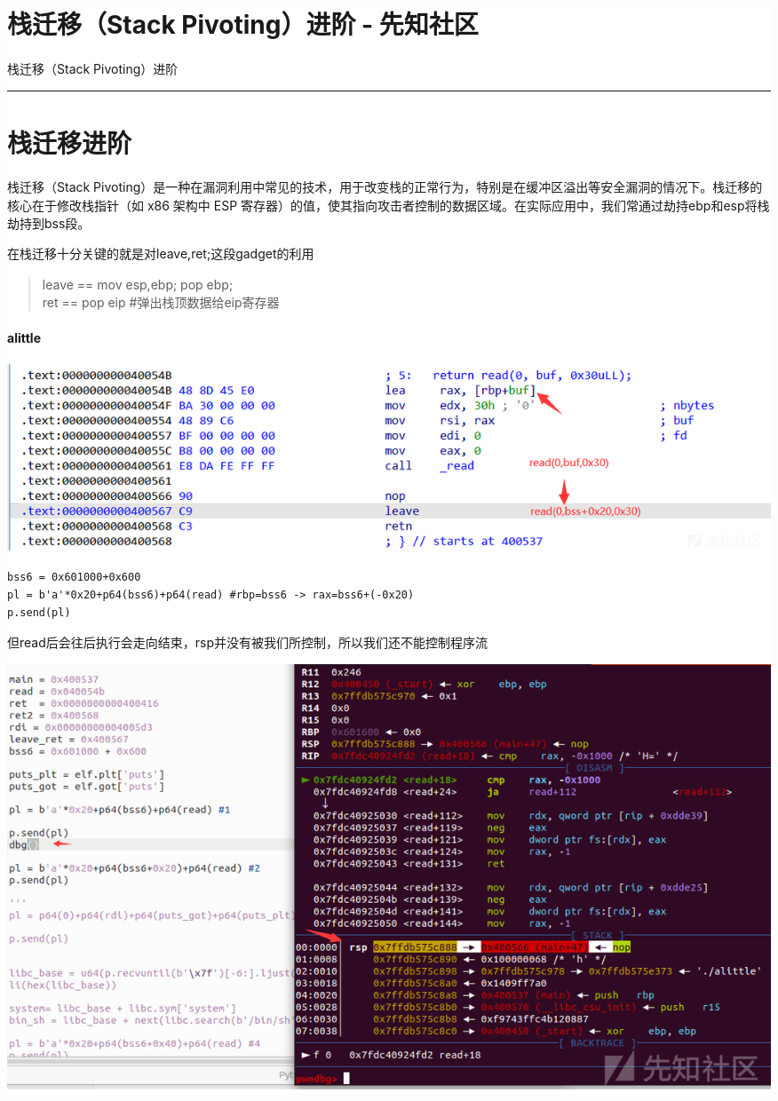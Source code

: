 

# 栈迁移（Stack Pivoting）进阶 - 先知社区

栈迁移（Stack Pivoting）进阶

* * *

# 栈迁移进阶

栈迁移（Stack Pivoting）是一种在漏洞利用中常见的技术，用于改变栈的正常行为，特别是在缓冲区溢出等安全漏洞的情况下。栈迁移的核心在于修改栈指针（如 x86 架构中 ESP 寄存器）的值，使其指向攻击者控制的数据区域。在实际应用中，我们常通过劫持ebp和esp将栈劫持到bss段。

在栈迁移十分关键的就是对leave,ret;这段gadget的利用

> leave == mov esp,ebp; pop ebp;  
> ret == pop eip #弹出栈顶数据给eip寄存器

#### alittle

[![](assets/1701606597-dc606b0688661205590e2e63f848e101.png)](https://xzfile.aliyuncs.com/media/upload/picture/20231116170236-e2d3f788-845e-1.png)

```plain
bss6 = 0x601000+0x600
pl = b'a'*0x20+p64(bss6)+p64(read) #rbp=bss6 -> rax=bss6+(-0x20)
p.send(pl)
```

但read后会往后执行会走向结束，rsp并没有被我们所控制，所以我们还不能控制程序流

[![](assets/1701606597-2d88d05c487f700786e84348a400f45c.png)](https://xzfile.aliyuncs.com/media/upload/picture/20231116170243-e6ea0f1a-845e-1.png)